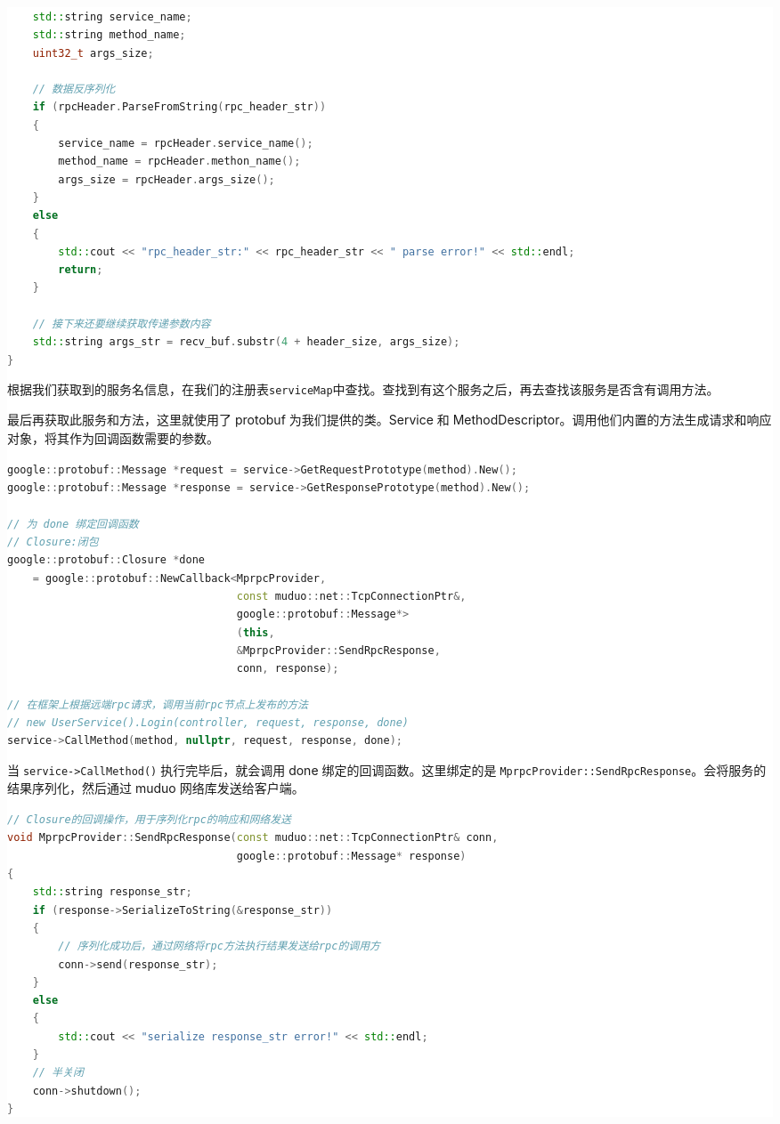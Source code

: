 ```cpp
    std::string service_name;
    std::string method_name;
    uint32_t args_size;

    // 数据反序列化
    if (rpcHeader.ParseFromString(rpc_header_str))
    {
        service_name = rpcHeader.service_name();
        method_name = rpcHeader.methon_name();
        args_size = rpcHeader.args_size();
    }
    else 
    {
        std::cout << "rpc_header_str:" << rpc_header_str << " parse error!" << std::endl; 
        return;
    }

    // 接下来还要继续获取传递参数内容
    std::string args_str = recv_buf.substr(4 + header_size, args_size);
}
```

根据我们获取到的服务名信息，在我们的注册表`serviceMap`中查找。查找到有这个服务之后，再去查找该服务是否含有调用方法。

最后再获取此服务和方法，这里就使用了 protobuf 为我们提供的类。Service 和 MethodDescriptor。调用他们内置的方法生成请求和响应对象，将其作为回调函数需要的参数。

```cpp
google::protobuf::Message *request = service->GetRequestPrototype(method).New();
google::protobuf::Message *response = service->GetResponsePrototype(method).New();

// 为 done 绑定回调函数
// Closure:闭包
google::protobuf::Closure *done 
	= google::protobuf::NewCallback<MprpcProvider, 
                                    const muduo::net::TcpConnectionPtr&, 
                                    google::protobuf::Message*>
                                    (this, 
                                    &MprpcProvider::SendRpcResponse, 
                                    conn, response);

// 在框架上根据远端rpc请求，调用当前rpc节点上发布的方法
// new UserService().Login(controller, request, response, done)
service->CallMethod(method, nullptr, request, response, done);
```

当 `service->CallMethod()` 执行完毕后，就会调用 done 绑定的回调函数。这里绑定的是 `MprpcProvider::SendRpcResponse`。会将服务的结果序列化，然后通过 muduo 网络库发送给客户端。

```cpp
// Closure的回调操作，用于序列化rpc的响应和网络发送
void MprpcProvider::SendRpcResponse(const muduo::net::TcpConnectionPtr& conn, 
                                    google::protobuf::Message* response)
{
    std::string response_str;
    if (response->SerializeToString(&response_str))
    {
        // 序列化成功后，通过网络将rpc方法执行结果发送给rpc的调用方
        conn->send(response_str);
    }
    else
    {
        std::cout << "serialize response_str error!" << std::endl;
    }
    // 半关闭
    conn->shutdown();
}
```